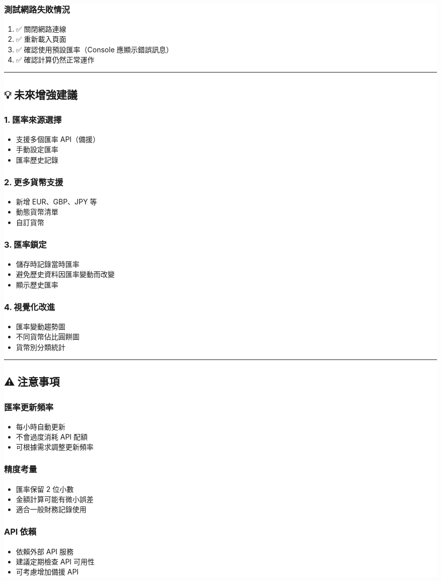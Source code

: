 ### **測試網路失敗情況**
1. ✅ 關閉網路連線
2. ✅ 重新載入頁面
3. ✅ 確認使用預設匯率（Console 應顯示錯誤訊息）
4. ✅ 確認計算仍然正常運作

---

## 💡 未來增強建議

### **1. 匯率來源選擇**
- 支援多個匯率 API（備援）
- 手動設定匯率
- 匯率歷史記錄

### **2. 更多貨幣支援**
- 新增 EUR、GBP、JPY 等
- 動態貨幣清單
- 自訂貨幣

### **3. 匯率鎖定**
- 儲存時記錄當時匯率
- 避免歷史資料因匯率變動而改變
- 顯示歷史匯率

### **4. 視覺化改進**
- 匯率變動趨勢圖
- 不同貨幣佔比圓餅圖
- 貨幣別分類統計

---

## ⚠️ 注意事項

### **匯率更新頻率**
- 每小時自動更新
- 不會過度消耗 API 配額
- 可根據需求調整更新頻率

### **精度考量**
- 匯率保留 2 位小數
- 金額計算可能有微小誤差
- 適合一般財務記錄使用

### **API 依賴**
- 依賴外部 API 服務
- 建議定期檢查 API 可用性
- 可考慮增加備援 API
